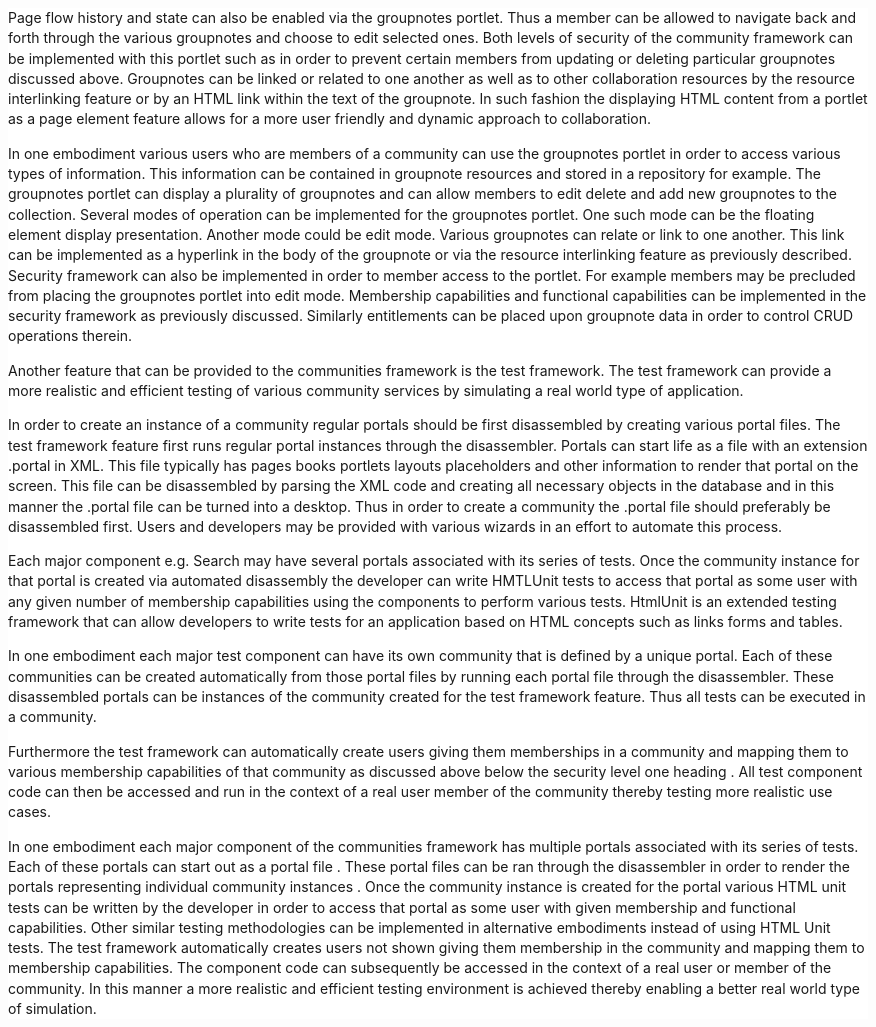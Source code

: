 Page flow history and state can also be enabled via the groupnotes portlet. Thus a member can be allowed to navigate back and forth through the various groupnotes and choose to edit selected ones. Both levels of security of the community framework can be implemented with this portlet such as in order to prevent certain members from updating or deleting particular groupnotes discussed above. Groupnotes can be linked or related to one another as well as to other collaboration resources by the resource interlinking feature or by an HTML link within the text of the groupnote. In such fashion the displaying HTML content from a portlet as a page element feature allows for a more user friendly and dynamic approach to collaboration.

In one embodiment various users who are members of a community can use the groupnotes portlet in order to access various types of information. This information can be contained in groupnote resources and stored in a repository for example. The groupnotes portlet can display a plurality of groupnotes and can allow members to edit delete and add new groupnotes to the collection. Several modes of operation can be implemented for the groupnotes portlet. One such mode can be the floating element display presentation. Another mode could be edit mode. Various groupnotes can relate or link to one another. This link can be implemented as a hyperlink in the body of the groupnote or via the resource interlinking feature as previously described. Security framework can also be implemented in order to member access to the portlet. For example members may be precluded from placing the groupnotes portlet into edit mode. Membership capabilities and functional capabilities can be implemented in the security framework as previously discussed. Similarly entitlements can be placed upon groupnote data in order to control CRUD operations therein.

Another feature that can be provided to the communities framework is the test framework. The test framework can provide a more realistic and efficient testing of various community services by simulating a real world type of application.

In order to create an instance of a community regular portals should be first disassembled by creating various portal files. The test framework feature first runs regular portal instances through the disassembler. Portals can start life as a file with an extension .portal in XML. This file typically has pages books portlets layouts placeholders and other information to render that portal on the screen. This file can be disassembled by parsing the XML code and creating all necessary objects in the database and in this manner the .portal file can be turned into a desktop. Thus in order to create a community the .portal file should preferably be disassembled first. Users and developers may be provided with various wizards in an effort to automate this process.

Each major component e.g. Search may have several portals associated with its series of tests. Once the community instance for that portal is created via automated disassembly the developer can write HMTLUnit tests to access that portal as some user with any given number of membership capabilities using the components to perform various tests. HtmlUnit is an extended testing framework that can allow developers to write tests for an application based on HTML concepts such as links forms and tables.

In one embodiment each major test component can have its own community that is defined by a unique portal. Each of these communities can be created automatically from those portal files by running each portal file through the disassembler. These disassembled portals can be instances of the community created for the test framework feature. Thus all tests can be executed in a community.

Furthermore the test framework can automatically create users giving them memberships in a community and mapping them to various membership capabilities of that community as discussed above below the security level one heading . All test component code can then be accessed and run in the context of a real user member of the community thereby testing more realistic use cases.

In one embodiment each major component of the communities framework has multiple portals associated with its series of tests. Each of these portals can start out as a portal file . These portal files can be ran through the disassembler in order to render the portals representing individual community instances . Once the community instance is created for the portal various HTML unit tests can be written by the developer in order to access that portal as some user with given membership and functional capabilities. Other similar testing methodologies can be implemented in alternative embodiments instead of using HTML Unit tests. The test framework automatically creates users not shown giving them membership in the community and mapping them to membership capabilities. The component code can subsequently be accessed in the context of a real user or member of the community. In this manner a more realistic and efficient testing environment is achieved thereby enabling a better real world type of simulation.
